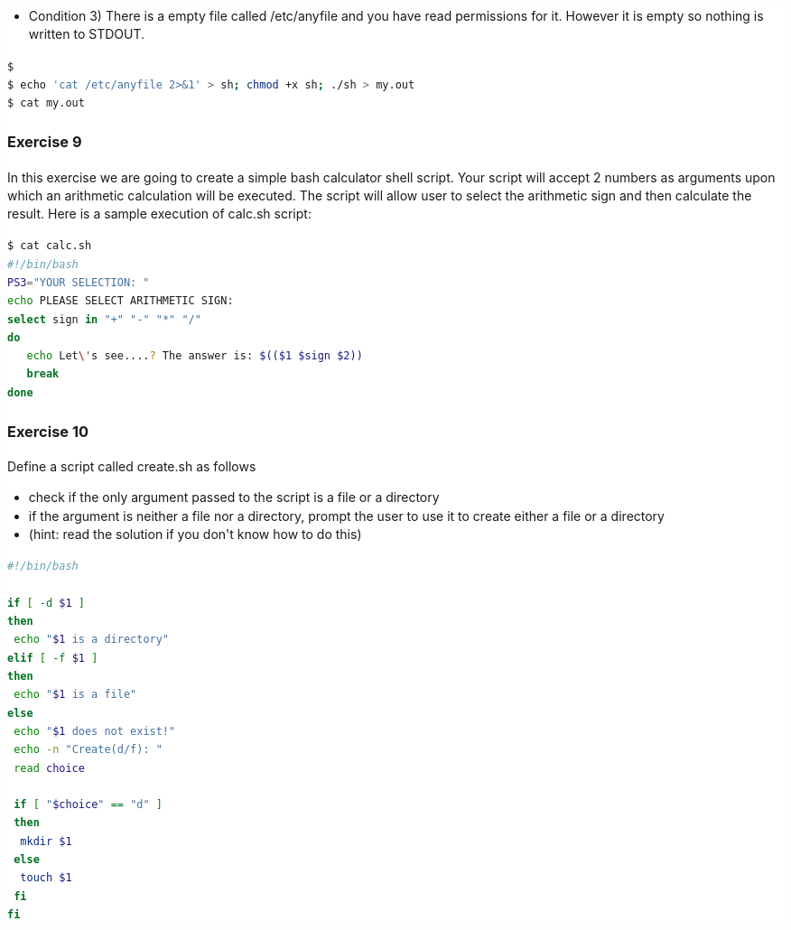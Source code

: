 - Condition 3) There is a empty file called /etc/anyfile and you have read permissions for it. However it is empty so nothing is written to STDOUT.

``` bash
$
$ echo 'cat /etc/anyfile 2>&1' > sh; chmod +x sh; ./sh > my.out
$ cat my.out
```

### Exercise 9

In this exercise we are going to create a simple bash calculator shell script. Your script will accept 2 numbers as arguments upon which an arithmetic calculation will be executed.
The script will allow user to select the arithmetic sign and then calculate the result.
Here is a sample execution of calc.sh script:

```bash
$ cat calc.sh 
#!/bin/bash
PS3="YOUR SELECTION: "
echo PLEASE SELECT ARITHMETIC SIGN:
select sign in "+" "-" "*" "/"
do
   echo Let\'s see....? The answer is: $(($1 $sign $2))
   break
done
```

### Exercise 10

Define a script called create.sh as follows

- check if the only argument passed to the script is a file or a directory
- if the argument is neither a file nor a directory, prompt the user to use it to create either a file or a directory
- (hint: read the solution if you don't know how to do this)

```bash
#!/bin/bash

if [ -d $1 ]
then
 echo "$1 is a directory"
elif [ -f $1 ]
then
 echo "$1 is a file"
else
 echo "$1 does not exist!"
 echo -n "Create(d/f): "
 read choice

 if [ "$choice" == "d" ]
 then
  mkdir $1
 else
  touch $1
 fi
fi
```
